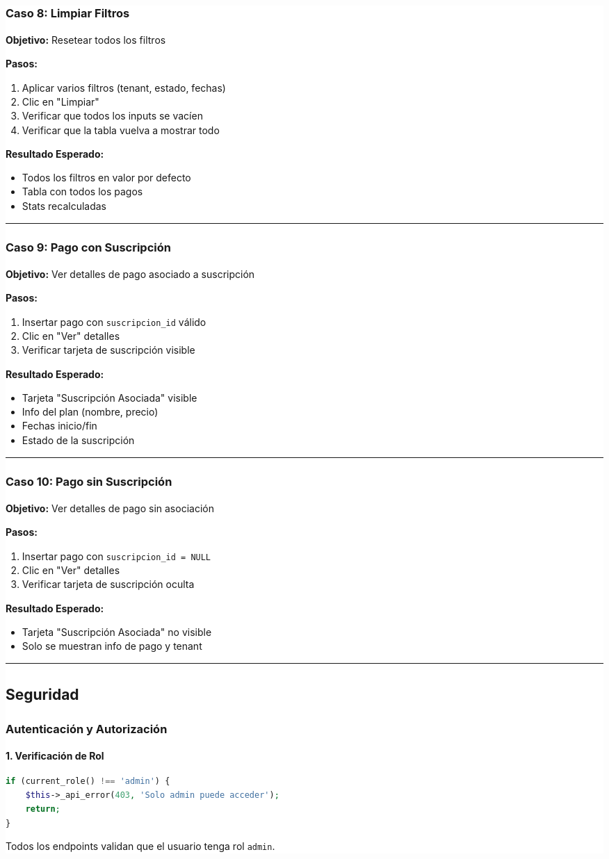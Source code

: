 
### Caso 8: Limpiar Filtros
**Objetivo:** Resetear todos los filtros

**Pasos:**
1. Aplicar varios filtros (tenant, estado, fechas)
2. Clic en "Limpiar"
3. Verificar que todos los inputs se vacíen
4. Verificar que la tabla vuelva a mostrar todo

**Resultado Esperado:**
- Todos los filtros en valor por defecto
- Tabla con todos los pagos
- Stats recalculadas

---

### Caso 9: Pago con Suscripción
**Objetivo:** Ver detalles de pago asociado a suscripción

**Pasos:**
1. Insertar pago con `suscripcion_id` válido
2. Clic en "Ver" detalles
3. Verificar tarjeta de suscripción visible

**Resultado Esperado:**
- Tarjeta "Suscripción Asociada" visible
- Info del plan (nombre, precio)
- Fechas inicio/fin
- Estado de la suscripción

---

### Caso 10: Pago sin Suscripción
**Objetivo:** Ver detalles de pago sin asociación

**Pasos:**
1. Insertar pago con `suscripcion_id = NULL`
2. Clic en "Ver" detalles
3. Verificar tarjeta de suscripción oculta

**Resultado Esperado:**
- Tarjeta "Suscripción Asociada" no visible
- Solo se muestran info de pago y tenant

---

## Seguridad

### Autenticación y Autorización

**1. Verificación de Rol**
```php
if (current_role() !== 'admin') {
    $this->_api_error(403, 'Solo admin puede acceder');
    return;
}
```
Todos los endpoints validan que el usuario tenga rol `admin`.
